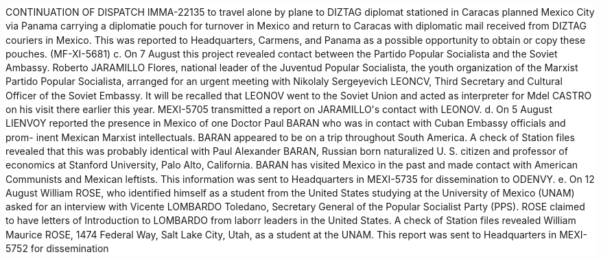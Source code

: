 CONTINUATION OF
DISPATCH
IMMA-22135
to travel alone by plane to
DIZTAG diplomat stationed in Caracas planned
Mexico City via Panama carrying a diplomatie pouch for turnover in Mexico and
return to Caracas with diplomatic mail received from DIZTAG couriers in Mexico.
This was reported to Headquarters, Carmens, and Panama as a possible opportunity
to obtain or copy these pouches. (MF-XI-5681)
c.
On 7 August this project revealed contact between the
Partido Popular Socialista and the Soviet Ambassy. Roberto JARAMILLO Flores,
national leader of the Juventud Popular Socialista, the youth organization of
the Marxist Partido Popular Socialista, arranged for an urgent meeting with
Nikolaly Sergeyevich LEONCV, Third Secretary and Cultural Officer of the Soviet
Embassy. It will be recalled that LEONOV went to the Soviet Union and acted
as interpreter for Mdel CASTRO on his visit there earlier this year. MEXI-5705
transmitted a report on JARAMILLO's contact with LEONOV.
d. On 5 August LIENVOY reported the presence in Mexico of
one Doctor Paul BARAN who was in contact with Cuban Embassy officials and prom-
inent Mexican Marxist intellectuals. BARAN appeared to be on a trip throughout
South America. A check of Station files revealed that this was probably identical
with Paul Alexander BARAN, Russian born naturalized U. S. citizen and professor
of economics at Stanford University, Palo Alto, California. BARAN has visited
Mexico in the past and made contact with American Communists and Mexican leftists.
This information was sent to Headquarters in MEXI-5735 for dissemination to
ODENVY.
e.
On 12 August William ROSE, who identified himself as a
student from the United States studying at the University of Mexico (UNAM) asked
for an interview with Vicente LOMBARDO Toledano, Secretary General of the Popular
Socialist Party (PPS). ROSE claimed to have letters of Introduction to LOMBARDO
from laborr leaders in the United States. A check of Station files revealed
William Maurice ROSE, 1474 Federal Way, Salt Lake City, Utah, as a student at
the UNAM. This report was sent to Headquarters in MEXI-5752 for dissemination
